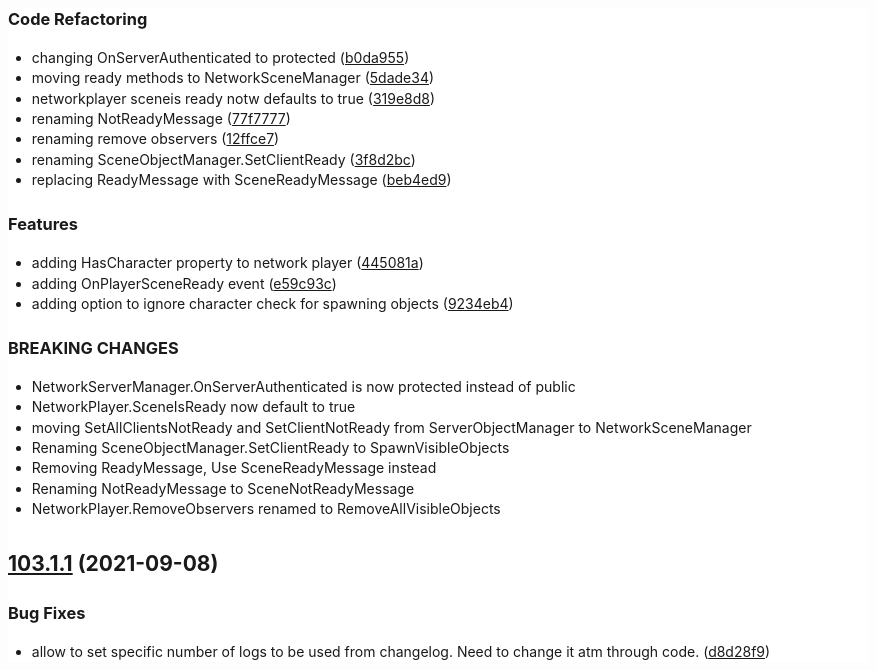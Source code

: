 ### Code Refactoring

* changing OnServerAuthenticated to protected ([b0da955](https://github.com/MirageNet/Mirage/commit/b0da9559b7bd993f1a24a7ec9e0805147f0c8c0e))
* moving ready methods to NetworkSceneManager ([5dade34](https://github.com/MirageNet/Mirage/commit/5dade34fb8961b50124291e1761634b730e0907e))
* networkplayer sceneis ready notw defaults to true ([319e8d8](https://github.com/MirageNet/Mirage/commit/319e8d87049c78899dcfc8928e26f00f4a829ee5))
* renaming NotReadyMessage ([77f7777](https://github.com/MirageNet/Mirage/commit/77f7777f94c2428947866c76c994cb6ea3d48973))
* renaming remove observers ([12ffce7](https://github.com/MirageNet/Mirage/commit/12ffce74221e6b18a508ae3bbd6cfaf558c5322d))
* renaming SceneObjectManager.SetClientReady ([3f8d2bc](https://github.com/MirageNet/Mirage/commit/3f8d2bc56f4d526ce0a04943a5c5a5e17b563c3d))
* replacing ReadyMessage with SceneReadyMessage ([beb4ed9](https://github.com/MirageNet/Mirage/commit/beb4ed9bb8a74ca5e50faead99c5c237e8ab4d31))


### Features

* adding HasCharacter property to network player ([445081a](https://github.com/MirageNet/Mirage/commit/445081a54bf1784da7c243f19601c221fb859525))
* adding OnPlayerSceneReady event ([e59c93c](https://github.com/MirageNet/Mirage/commit/e59c93c46ccc39ca6863d6e9dfd4b03abe9e0d6a))
* adding option to ignore character check for spawning objects ([9234eb4](https://github.com/MirageNet/Mirage/commit/9234eb4957c83b2eda050d577d9f1d9365ea8878))


### BREAKING CHANGES

* NetworkServerManager.OnServerAuthenticated is now protected instead of public
* NetworkPlayer.SceneIsReady now default to true
* moving SetAllClientsNotReady and SetClientNotReady from ServerObjectManager to NetworkSceneManager
* Renaming SceneObjectManager.SetClientReady to SpawnVisibleObjects
* Removing ReadyMessage, Use SceneReadyMessage instead
* Renaming NotReadyMessage to SceneNotReadyMessage
* NetworkPlayer.RemoveObservers renamed to RemoveAllVisibleObjects

## [103.1.1](https://github.com/MirageNet/Mirage/compare/v103.1.0...v103.1.1) (2021-09-08)


### Bug Fixes

* allow to set specific number of logs to be used from changelog. Need to change it atm through code. ([d8d28f9](https://github.com/MirageNet/Mirage/commit/d8d28f973a4c0b7a76879b6fdeb74794b9594b80))
